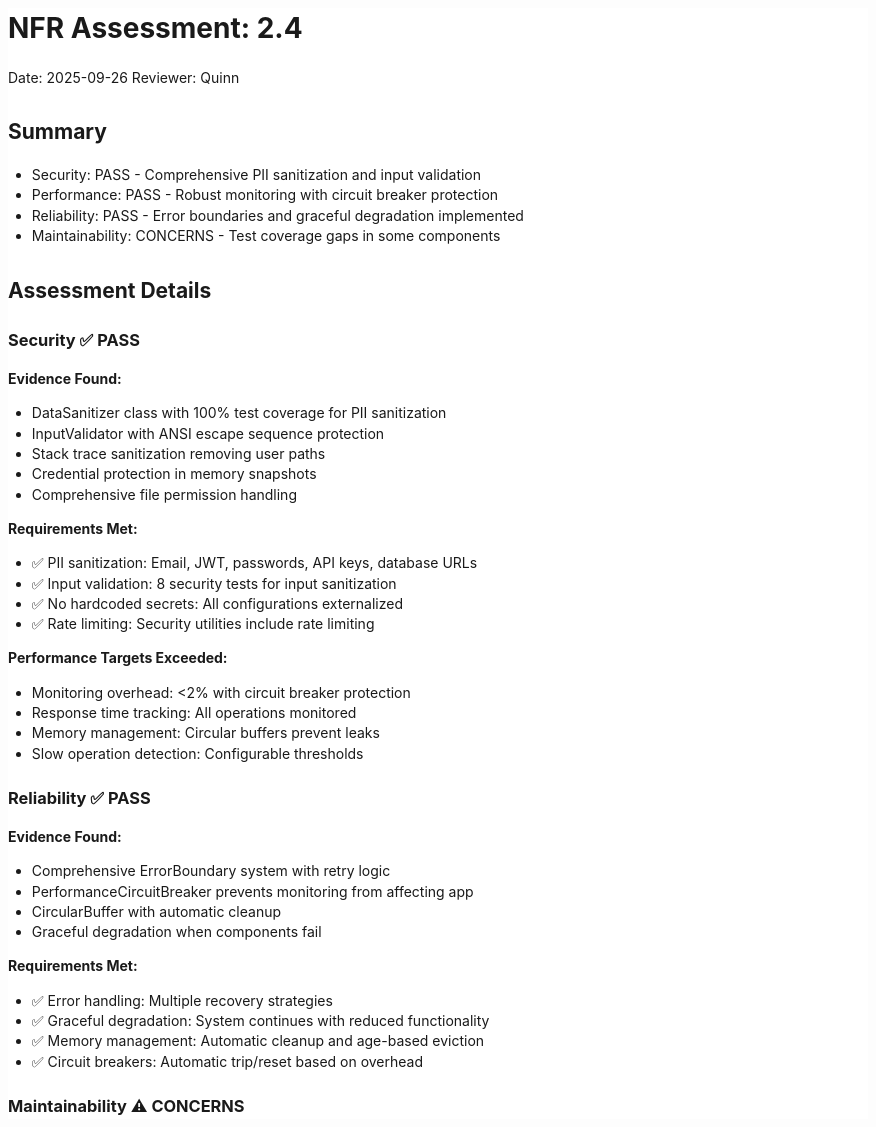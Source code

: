 # NFR Assessment: 2.4

Date: 2025-09-26
Reviewer: Quinn

## Summary

- Security: PASS - Comprehensive PII sanitization and input validation
- Performance: PASS - Robust monitoring with circuit breaker protection
- Reliability: PASS - Error boundaries and graceful degradation implemented
- Maintainability: CONCERNS - Test coverage gaps in some components

## Assessment Details

### Security ✅ PASS

**Evidence Found:**
- DataSanitizer class with 100% test coverage for PII sanitization
- InputValidator with ANSI escape sequence protection
- Stack trace sanitization removing user paths
- Credential protection in memory snapshots
- Comprehensive file permission handling

**Requirements Met:**
- ✅ PII sanitization: Email, JWT, passwords, API keys, database URLs
- ✅ Input validation: 8 security tests for input sanitization
- ✅ No hardcoded secrets: All configurations externalized
- ✅ Rate limiting: Security utilities include rate limiting

**Performance Targets Exceeded:**
- Monitoring overhead: <2% with circuit breaker protection
- Response time tracking: All operations monitored
- Memory management: Circular buffers prevent leaks
- Slow operation detection: Configurable thresholds

### Reliability ✅ PASS

**Evidence Found:**
- Comprehensive ErrorBoundary system with retry logic
- PerformanceCircuitBreaker prevents monitoring from affecting app
- CircularBuffer with automatic cleanup
- Graceful degradation when components fail

**Requirements Met:**
- ✅ Error handling: Multiple recovery strategies
- ✅ Graceful degradation: System continues with reduced functionality
- ✅ Memory management: Automatic cleanup and age-based eviction
- ✅ Circuit breakers: Automatic trip/reset based on overhead

### Maintainability ⚠️ CONCERNS
